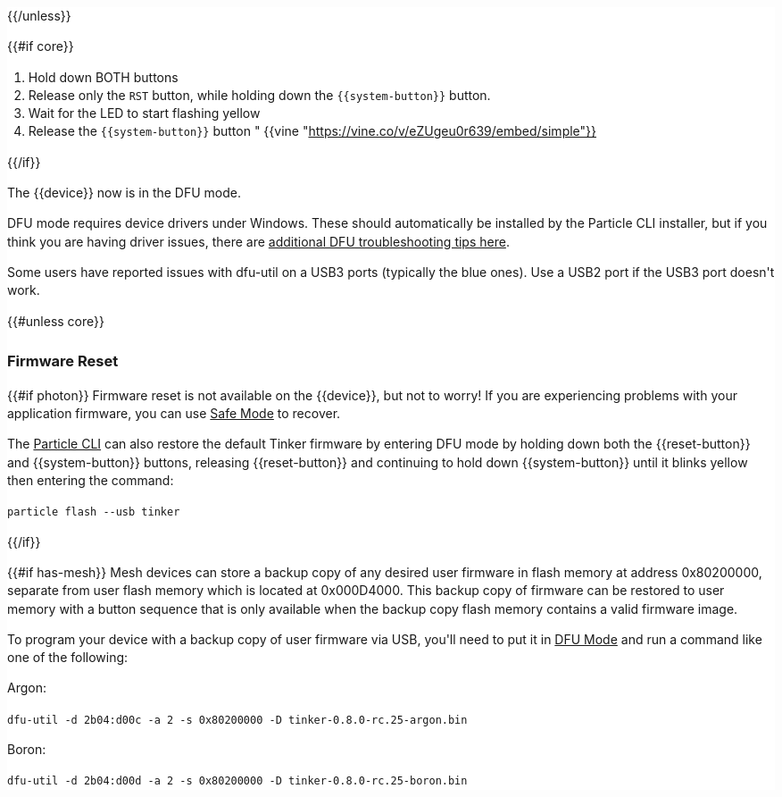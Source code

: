 {{/unless}}

{{#if core}}

1. Hold down BOTH buttons
2. Release only the `RST` button, while holding down the `{{system-button}}` button.
3. Wait for the LED to start flashing yellow
4. Release the `{{system-button}}` button
"
{{vine "https://vine.co/v/eZUgeu0r639/embed/simple"}}

{{/if}}

The {{device}} now is in the DFU mode.

DFU mode requires device drivers under Windows. These should automatically be installed by the Particle CLI installer, but if you think you are having driver issues, there are [additional DFU troubleshooting tips here](/faq/particle-tools/installing-dfu-util).

Some users have reported issues with dfu-util on a USB3 ports (typically the blue ones). Use a USB2 port if the USB3 port doesn't work.

{{#unless core}}

### Firmware Reset

{{#if photon}}
Firmware reset is not available on the {{device}}, but not to worry! If you are experiencing problems with your application firmware, you can use [Safe Mode](#safe-mode) to recover.

The [Particle CLI](https://docs.particle.io/tutorials/developer-tools/cli) can also restore the default Tinker firmware by entering DFU mode by holding down both the {{reset-button}} and {{system-button}} buttons, releasing {{reset-button}} and continuing to hold down {{system-button}} until it blinks yellow then entering the command:

```
particle flash --usb tinker
```

{{/if}}

{{#if has-mesh}}
Mesh devices can store a backup copy of any desired user firmware in flash memory at address 0x80200000, separate from user flash memory which is located at 0x000D4000.  This backup copy of firmware can be restored to user memory with a button sequence that is only available when the backup copy flash memory contains a valid firmware image. 

To program your device with a backup copy of user firmware via USB, you'll need to put it in [DFU Mode](/tutorials/device-os/led/#dfu-mode-device-firmware-upgrade-) and run a command like one of the following:

Argon:
```
dfu-util -d 2b04:d00c -a 2 -s 0x80200000 -D tinker-0.8.0-rc.25-argon.bin
```

Boron:
```
dfu-util -d 2b04:d00d -a 2 -s 0x80200000 -D tinker-0.8.0-rc.25-boron.bin
```
